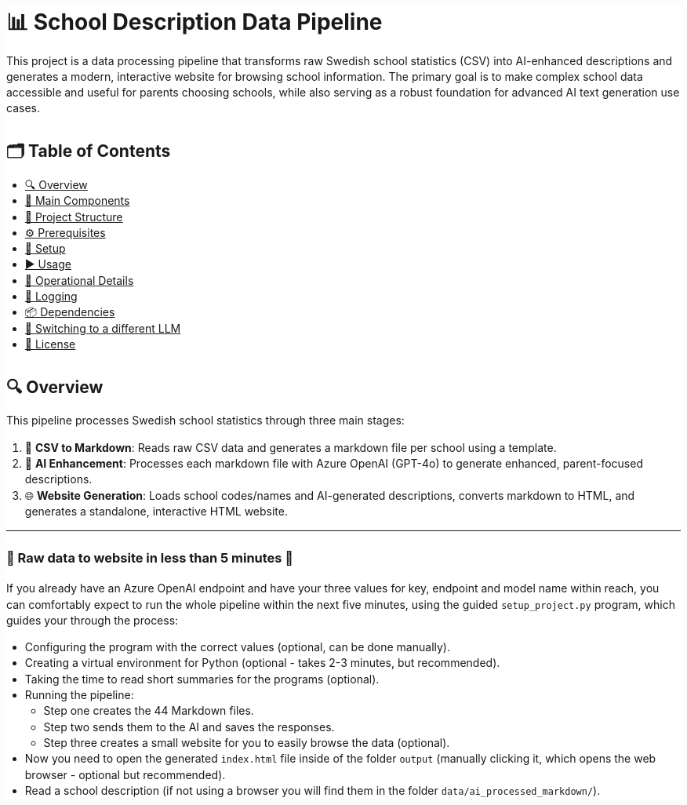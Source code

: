 # 📊 School Description Data Pipeline

This project is a data processing pipeline that transforms raw Swedish school statistics (CSV) into AI-enhanced descriptions and generates a modern, interactive website for browsing school information. The primary goal is to make complex school data accessible and useful for parents choosing schools, while also serving as a robust foundation for advanced AI text generation use cases.

## 🗂️ Table of Contents

- [🔍 Overview](#overview)
- [🧩 Main Components](#main-components)
- [📁 Project Structure](#project-structure)
- [⚙️ Prerequisites](#prerequisites)
- [🚀 Setup](#setup)
- [▶️ Usage](#usage)
- [🔧 Operational Details](#operational-details)
- [📝 Logging](#logging)
- [📦 Dependencies](#dependencies)
- [🤖 Switching to a different LLM](#switching-to-a-different)
- [🪪 License](#license)

## 🔍 Overview

This pipeline processes Swedish school statistics through three main stages:

1. 📝 **CSV to Markdown**: Reads raw CSV data and generates a markdown file per school using a template.
2. 🤖 **AI Enhancement**: Processes each markdown file with Azure OpenAI (GPT-4o) to generate enhanced, parent-focused descriptions.
3. 🌐 **Website Generation**: Loads school codes/names and AI-generated descriptions, converts markdown to HTML, and generates a standalone, interactive HTML website.

---

### 🚀 Raw data to website in less than 5 minutes 🚀

If you already have an Azure OpenAI endpoint and have your three values for key, endpoint and model name within reach, you can comfortably expect to run the whole pipeline within the next five minutes, using the guided `setup_project.py` program, which guides your through the process:
- Configuring the program with the correct values (optional, can be done manually).
- Creating a virtual environment for Python (optional - takes 2-3 minutes, but recommended).
- Taking the time to read short summaries for the programs (optional).
- Running the pipeline:
  - Step one creates the 44 Markdown files.
  - Step two sends them to the AI and saves the responses.
  - Step three creates a small website for you to easily browse the data (optional).
- Now you need to open the generated `index.html` file inside of the folder `output` (manually clicking it, which opens the web browser - optional but recommended).
- Read a school description (if not using a browser you will find them in the folder `data/ai_processed_markdown/`).

